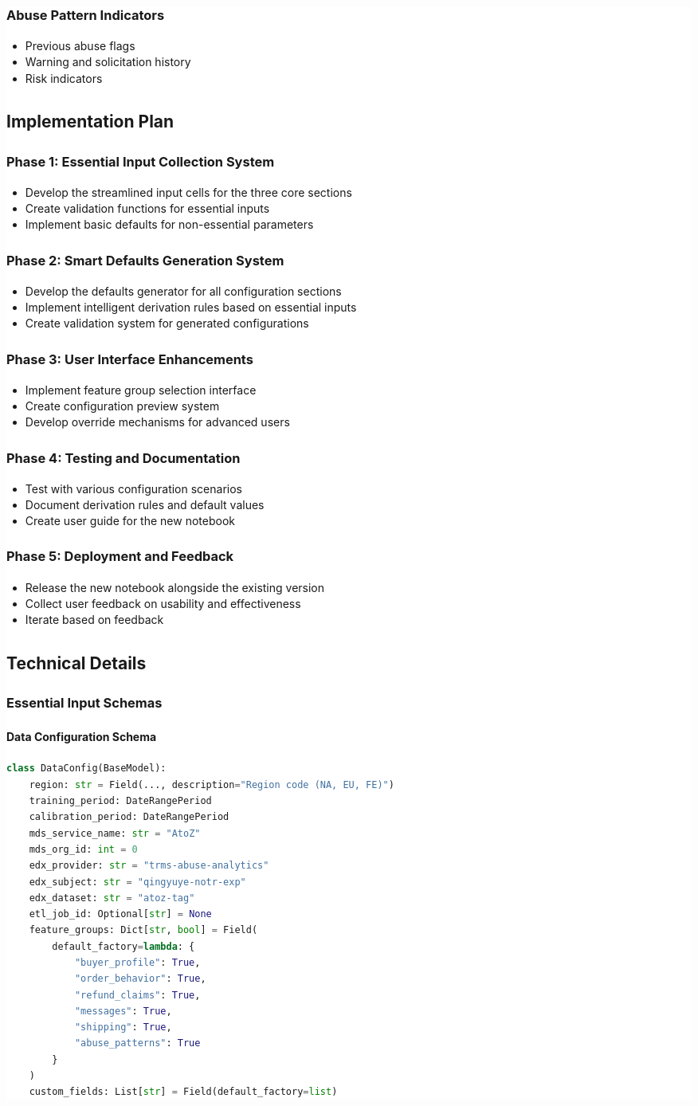### Abuse Pattern Indicators
- Previous abuse flags
- Warning and solicitation history
- Risk indicators

## Implementation Plan

### Phase 1: Essential Input Collection System
- Develop the streamlined input cells for the three core sections
- Create validation functions for essential inputs
- Implement basic defaults for non-essential parameters

### Phase 2: Smart Defaults Generation System
- Develop the defaults generator for all configuration sections
- Implement intelligent derivation rules based on essential inputs
- Create validation system for generated configurations

### Phase 3: User Interface Enhancements
- Implement feature group selection interface
- Create configuration preview system
- Develop override mechanisms for advanced users

### Phase 4: Testing and Documentation
- Test with various configuration scenarios
- Document derivation rules and default values
- Create user guide for the new notebook

### Phase 5: Deployment and Feedback
- Release the new notebook alongside the existing version
- Collect user feedback on usability and effectiveness
- Iterate based on feedback

## Technical Details

### Essential Input Schemas

#### Data Configuration Schema
```python
class DataConfig(BaseModel):
    region: str = Field(..., description="Region code (NA, EU, FE)")
    training_period: DateRangePeriod
    calibration_period: DateRangePeriod
    mds_service_name: str = "AtoZ"
    mds_org_id: int = 0
    edx_provider: str = "trms-abuse-analytics"
    edx_subject: str = "qingyuye-notr-exp"
    edx_dataset: str = "atoz-tag"
    etl_job_id: Optional[str] = None
    feature_groups: Dict[str, bool] = Field(
        default_factory=lambda: {
            "buyer_profile": True,
            "order_behavior": True,
            "refund_claims": True,
            "messages": True,
            "shipping": True,
            "abuse_patterns": True
        }
    )
    custom_fields: List[str] = Field(default_factory=list)
```
